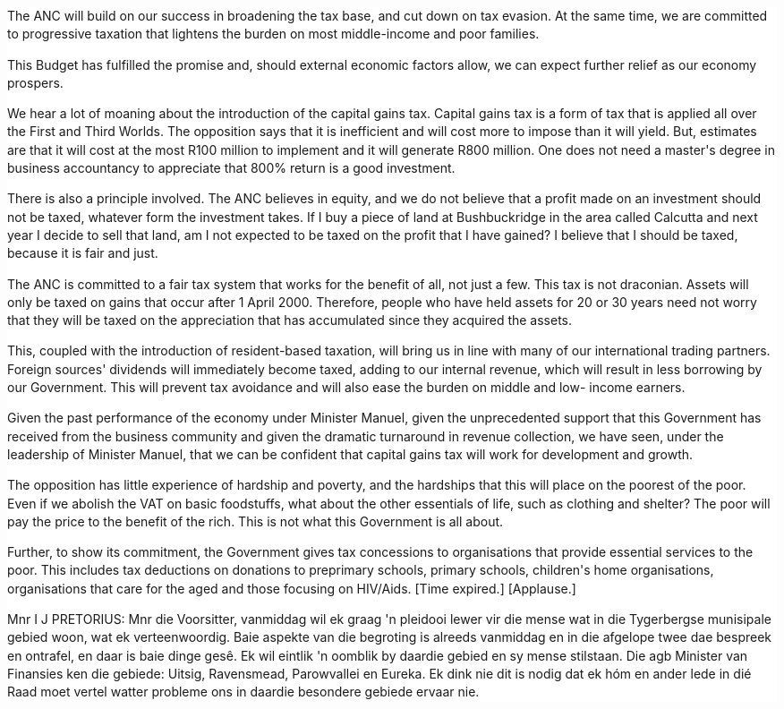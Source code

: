 
  The ANC will build on our success in broadening the tax base, and cut
  down on tax evasion. At the same time, we are committed to progressive
  taxation that lightens the burden on most middle-income and poor
  families.

This Budget has fulfilled the promise and, should external economic factors
allow, we can expect further relief as our economy prospers.

We hear a lot of moaning about the introduction of the capital gains tax.
Capital gains tax is a form of tax that is applied all over the First and
Third Worlds. The opposition says that it is inefficient and will cost more
to impose than it will yield. But, estimates are that it will cost at the
most R100 million to implement and it will generate R800 million. One does
not need a master's degree in business accountancy to appreciate that 800%
return is a good investment.

There is also a principle involved. The ANC believes in equity, and we do
not believe that a profit made on an investment should not be taxed,
whatever form the investment takes. If I buy a piece of land at
Bushbuckridge in the area called Calcutta and next year I decide to sell
that land, am I not expected to be taxed on the profit that I have gained?
I believe that I should be taxed, because it is fair and just.

The ANC is committed to a fair tax system that works for the benefit of
all, not just a few. This tax is not draconian. Assets will only be taxed
on gains that occur after 1 April 2000. Therefore, people who have held
assets for 20 or 30 years need not worry that they will be taxed on the
appreciation that has accumulated since they acquired the assets.

This, coupled with the introduction of resident-based taxation, will bring
us in line with many of our international trading partners. Foreign
sources' dividends will immediately become taxed, adding to our internal
revenue, which will result in less borrowing by our Government. This will
prevent tax avoidance and will also ease the burden on middle and low-
income earners.

Given the past performance of the economy under Minister Manuel, given the
unprecedented support that this Government has received from the business
community and given the dramatic turnaround in revenue collection, we have
seen, under the leadership of Minister Manuel, that we can be confident
that capital gains tax will work for development and growth.

The opposition has little experience of hardship and poverty, and the
hardships that this will place on the poorest of the poor. Even if we
abolish the VAT on basic foodstuffs, what about the other essentials of
life, such as clothing and shelter? The poor will pay the price to the
benefit of the rich. This is not what this Government is all about.

Further, to show its commitment, the Government gives tax concessions to
organisations that provide essential services to the poor. This includes
tax deductions on donations to preprimary schools, primary schools,
children's home organisations, organisations that care for the aged and
those focusing on HIV/Aids. [Time expired.] [Applause.]

Mnr I J PRETORIUS: Mnr die Voorsitter, vanmiddag wil ek graag 'n pleidooi
lewer vir die mense wat in die Tygerbergse munisipale gebied woon, wat ek
verteenwoordig. Baie aspekte van die begroting is alreeds vanmiddag en in
die afgelope twee dae bespreek en ontrafel, en daar is baie dinge gesê. Ek
wil eintlik 'n oomblik by daardie gebied en sy mense stilstaan. Die agb
Minister van Finansies ken die gebiede: Uitsig, Ravensmead, Parowvallei en
Eureka. Ek dink nie dit is nodig dat ek hóm en ander lede in dié Raad moet
vertel watter probleme ons in daardie besondere gebiede ervaar nie.
